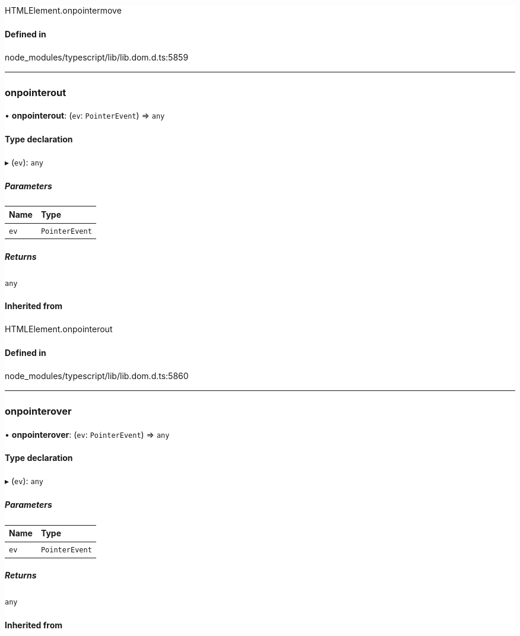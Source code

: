 HTMLElement.onpointermove

#### Defined in

node_modules/typescript/lib/lib.dom.d.ts:5859

___

### onpointerout

• **onpointerout**: (`ev`: `PointerEvent`) => `any`

#### Type declaration

▸ (`ev`): `any`

##### Parameters

| Name | Type |
| :------ | :------ |
| `ev` | `PointerEvent` |

##### Returns

`any`

#### Inherited from

HTMLElement.onpointerout

#### Defined in

node_modules/typescript/lib/lib.dom.d.ts:5860

___

### onpointerover

• **onpointerover**: (`ev`: `PointerEvent`) => `any`

#### Type declaration

▸ (`ev`): `any`

##### Parameters

| Name | Type |
| :------ | :------ |
| `ev` | `PointerEvent` |

##### Returns

`any`

#### Inherited from

